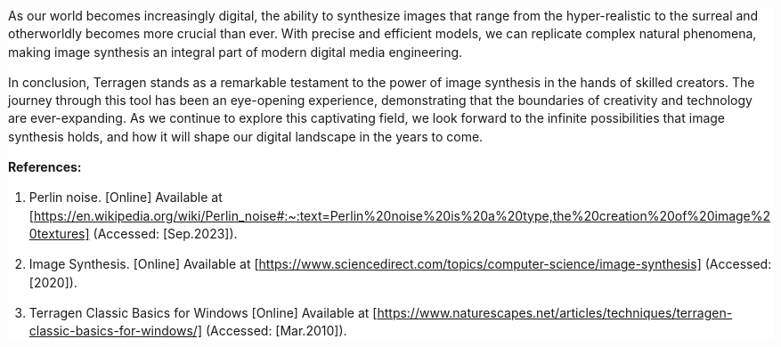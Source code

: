 As our world becomes increasingly digital, the ability to synthesize images that range from the hyper-realistic to the surreal and otherworldly becomes more crucial than ever. With precise and efficient models, we can replicate complex natural phenomena, making image synthesis an integral part of modern digital media engineering.

In conclusion, Terragen stands as a remarkable testament to the power of image synthesis in the hands of skilled creators. The journey through this tool has been an eye-opening experience, demonstrating that the boundaries of creativity and technology are ever-expanding. As we continue to explore this captivating field, we look forward to the infinite possibilities that image synthesis holds, and how it will shape our digital landscape in the years to come.

**References:**

1. Perlin noise. [Online] Available at [https://en.wikipedia.org/wiki/Perlin_noise#:~:text=Perlin%20noise%20is%20a%20type,the%20creation%20of%20image%20textures] (Accessed: [Sep.2023]).

2. Image Synthesis. [Online] Available at [https://www.sciencedirect.com/topics/computer-science/image-synthesis] (Accessed: [2020]).

3. Terragen Classic Basics for Windows [Online] Available at [https://www.naturescapes.net/articles/techniques/terragen-classic-basics-for-windows/] (Accessed: [Mar.2010]).
